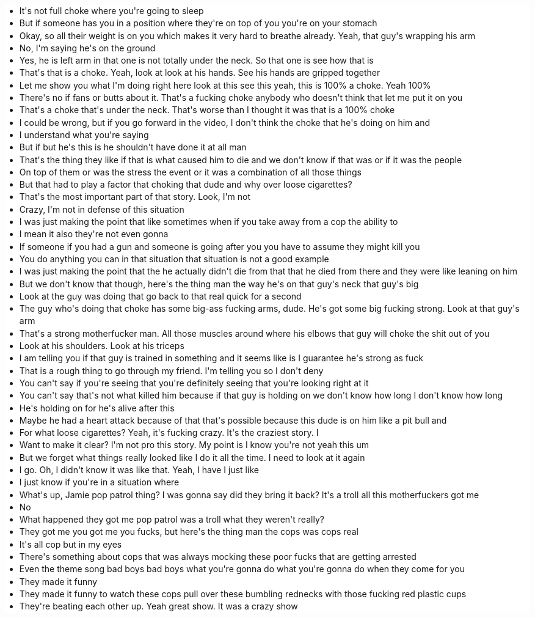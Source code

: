 *  It's not full choke where you're going to sleep
*  But if someone has you in a position where they're on top of you you're on your stomach
*  Okay, so all their weight is on you which makes it very hard to breathe already. Yeah, that guy's wrapping his arm
*  No, I'm saying he's on the ground
*  Yes, he is left arm in that one is not totally under the neck. So that one is see how that is
*  That's that is a choke. Yeah, look at look at his hands. See his hands are gripped together
*  Let me show you what I'm doing right here look at this see this yeah, this is 100% a choke. Yeah 100%
*  There's no if fans or butts about it. That's a fucking choke anybody who doesn't think that let me put it on you
*  That's a choke that's under the neck. That's worse than I thought it was that is a 100% choke
*  I could be wrong, but if you go forward in the video, I don't think the choke that he's doing on him and
*  I understand what you're saying
*  But if but he's this is he shouldn't have done it at all man
*  That's the thing they like if that is what caused him to die and we don't know if that was or if it was the people
*  On top of them or was the stress the event or it was a combination of all those things
*  But that had to play a factor that choking that dude and why over loose cigarettes?
*  That's the most important part of that story. Look, I'm not
*  Crazy, I'm not in defense of this situation
*  I was just making the point that like sometimes when if you take away from a cop the ability to
*  I mean it also they're not even gonna
*  If someone if you had a gun and someone is going after you you have to assume they might kill you
*  You do anything you can in that situation that situation is not a good example
*  I was just making the point that the he actually didn't die from that that he died from there and they were like leaning on him
*  But we don't know that though, here's the thing man the way he's on that guy's neck that guy's big
*  Look at the guy was doing that go back to that real quick for a second
*  The guy who's doing that choke has some big-ass fucking arms, dude. He's got some big fucking strong. Look at that guy's arm
*  That's a strong motherfucker man. All those muscles around where his elbows that guy will choke the shit out of you
*  Look at his shoulders. Look at his triceps
*  I am telling you if that guy is trained in something and it seems like is I guarantee he's strong as fuck
*  That is a rough thing to go through my friend. I'm telling you so I don't deny
*  You can't say if you're seeing that you're definitely seeing that you're looking right at it
*  You can't say that's not what killed him because if that guy is holding on we don't know how long I don't know how long
*  He's holding on for he's alive after this
*  Maybe he had a heart attack because of that that's possible because this dude is on him like a pit bull and
*  For what loose cigarettes? Yeah, it's fucking crazy. It's the craziest story. I
*  Want to make it clear? I'm not pro this story. My point is I know you're not yeah this um
*  But we forget what things really looked like I do it all the time. I need to look at it again
*  I go. Oh, I didn't know it was like that. Yeah, I have I just like
*  I just know if you're in a situation where
*  What's up, Jamie pop patrol thing? I was gonna say did they bring it back? It's a troll all this motherfuckers got me
*  No
*  What happened they got me pop patrol was a troll what they weren't really?
*  They got me you got me you fucks, but here's the thing man the cops was cops real
*  It's all cop but in my eyes
*  There's something about cops that was always mocking these poor fucks that are getting arrested
*  Even the theme song bad boys bad boys what you're gonna do what you're gonna do when they come for you
*  They made it funny
*  They made it funny to watch these cops pull over these bumbling rednecks with those fucking red plastic cups
*  They're beating each other up. Yeah great show. It was a crazy show